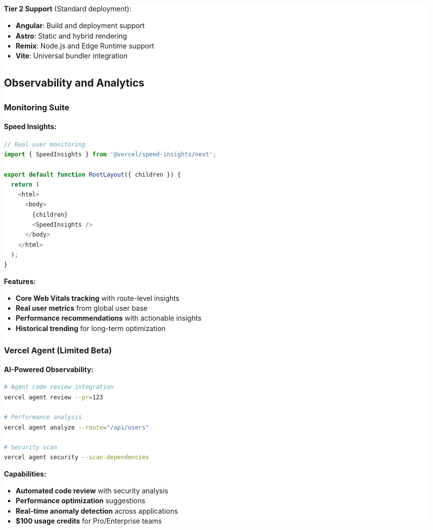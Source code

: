 **Tier 2 Support** (Standard deployment):
- **Angular**: Build and deployment support
- **Astro**: Static and hybrid rendering
- **Remix**: Node.js and Edge Runtime support
- **Vite**: Universal bundler integration

## Observability and Analytics

### Monitoring Suite

**Speed Insights:**
```javascript
// Real user monitoring
import { SpeedInsights } from '@vercel/speed-insights/next';

export default function RootLayout({ children }) {
  return (
    <html>
      <body>
        {children}
        <SpeedInsights />
      </body>
    </html>
  );
}
```

**Features:**
- **Core Web Vitals tracking** with route-level insights
- **Real user metrics** from global user base
- **Performance recommendations** with actionable insights
- **Historical trending** for long-term optimization

### Vercel Agent (Limited Beta)

**AI-Powered Observability:**
```bash
# Agent code review integration
vercel agent review --pr=123

# Performance analysis
vercel agent analyze --route="/api/users"

# Security scan
vercel agent security --scan-dependencies
```

**Capabilities:**
- **Automated code review** with security analysis
- **Performance optimization** suggestions
- **Real-time anomaly detection** across applications
- **$100 usage credits** for Pro/Enterprise teams
